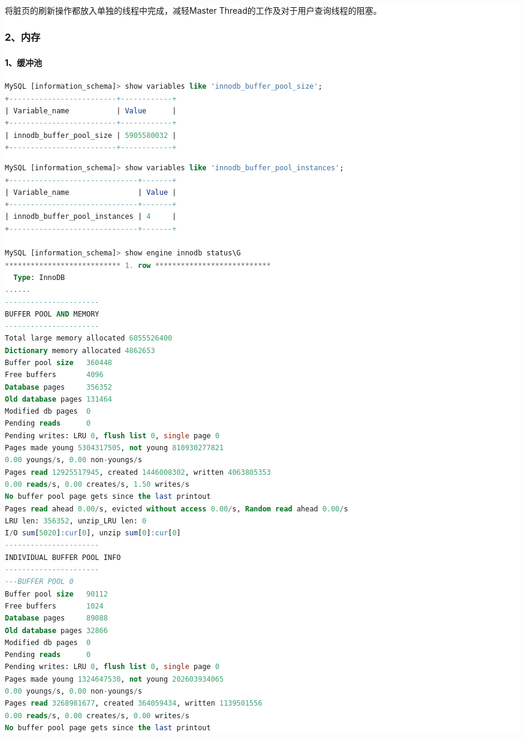将脏页的刷新操作都放入单独的线程中完成，减轻Master Thread的工作及对于用户查询线程的阻塞。



### 2、内存

#### 1、缓冲池

```sql
MySQL [information_schema]> show variables like 'innodb_buffer_pool_size';
+-------------------------+------------+
| Variable_name           | Value      |
+-------------------------+------------+
| innodb_buffer_pool_size | 5905580032 |
+-------------------------+------------+
```



```sql
MySQL [information_schema]> show variables like 'innodb_buffer_pool_instances';
+------------------------------+-------+
| Variable_name                | Value |
+------------------------------+-------+
| innodb_buffer_pool_instances | 4     |
+------------------------------+-------+

MySQL [information_schema]> show engine innodb status\G
*************************** 1. row ***************************
  Type: InnoDB
......
----------------------
BUFFER POOL AND MEMORY
----------------------
Total large memory allocated 6055526400
Dictionary memory allocated 4862653
Buffer pool size   360448
Free buffers       4096
Database pages     356352
Old database pages 131464
Modified db pages  0
Pending reads      0
Pending writes: LRU 0, flush list 0, single page 0
Pages made young 5304317505, not young 810930277821
0.00 youngs/s, 0.00 non-youngs/s
Pages read 12925517945, created 1446008302, written 4063805353
0.00 reads/s, 0.00 creates/s, 1.50 writes/s
No buffer pool page gets since the last printout
Pages read ahead 0.00/s, evicted without access 0.00/s, Random read ahead 0.00/s
LRU len: 356352, unzip_LRU len: 0
I/O sum[5020]:cur[0], unzip sum[0]:cur[0]
----------------------
INDIVIDUAL BUFFER POOL INFO
----------------------
---BUFFER POOL 0
Buffer pool size   90112
Free buffers       1024
Database pages     89088
Old database pages 32866
Modified db pages  0
Pending reads      0
Pending writes: LRU 0, flush list 0, single page 0
Pages made young 1324647530, not young 202603934065
0.00 youngs/s, 0.00 non-youngs/s
Pages read 3268981677, created 364059434, written 1139501556
0.00 reads/s, 0.00 creates/s, 0.00 writes/s
No buffer pool page gets since the last printout
```